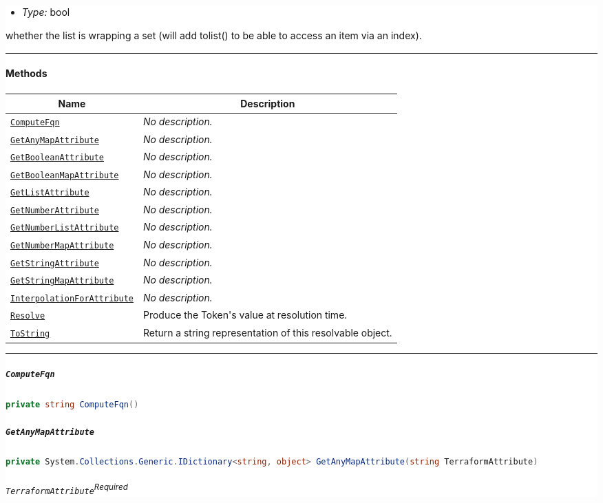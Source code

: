 - *Type:* bool

whether the list is wrapping a set (will add tolist() to be able to access an item via an index).

---

#### Methods <a name="Methods" id="Methods"></a>

| **Name** | **Description** |
| --- | --- |
| <code><a href="#rhizo-co-terraform-provider-oci.dataOciDnsSteeringPolicy.DataOciDnsSteeringPolicyAnswersOutputReference.computeFqn">ComputeFqn</a></code> | *No description.* |
| <code><a href="#rhizo-co-terraform-provider-oci.dataOciDnsSteeringPolicy.DataOciDnsSteeringPolicyAnswersOutputReference.getAnyMapAttribute">GetAnyMapAttribute</a></code> | *No description.* |
| <code><a href="#rhizo-co-terraform-provider-oci.dataOciDnsSteeringPolicy.DataOciDnsSteeringPolicyAnswersOutputReference.getBooleanAttribute">GetBooleanAttribute</a></code> | *No description.* |
| <code><a href="#rhizo-co-terraform-provider-oci.dataOciDnsSteeringPolicy.DataOciDnsSteeringPolicyAnswersOutputReference.getBooleanMapAttribute">GetBooleanMapAttribute</a></code> | *No description.* |
| <code><a href="#rhizo-co-terraform-provider-oci.dataOciDnsSteeringPolicy.DataOciDnsSteeringPolicyAnswersOutputReference.getListAttribute">GetListAttribute</a></code> | *No description.* |
| <code><a href="#rhizo-co-terraform-provider-oci.dataOciDnsSteeringPolicy.DataOciDnsSteeringPolicyAnswersOutputReference.getNumberAttribute">GetNumberAttribute</a></code> | *No description.* |
| <code><a href="#rhizo-co-terraform-provider-oci.dataOciDnsSteeringPolicy.DataOciDnsSteeringPolicyAnswersOutputReference.getNumberListAttribute">GetNumberListAttribute</a></code> | *No description.* |
| <code><a href="#rhizo-co-terraform-provider-oci.dataOciDnsSteeringPolicy.DataOciDnsSteeringPolicyAnswersOutputReference.getNumberMapAttribute">GetNumberMapAttribute</a></code> | *No description.* |
| <code><a href="#rhizo-co-terraform-provider-oci.dataOciDnsSteeringPolicy.DataOciDnsSteeringPolicyAnswersOutputReference.getStringAttribute">GetStringAttribute</a></code> | *No description.* |
| <code><a href="#rhizo-co-terraform-provider-oci.dataOciDnsSteeringPolicy.DataOciDnsSteeringPolicyAnswersOutputReference.getStringMapAttribute">GetStringMapAttribute</a></code> | *No description.* |
| <code><a href="#rhizo-co-terraform-provider-oci.dataOciDnsSteeringPolicy.DataOciDnsSteeringPolicyAnswersOutputReference.interpolationForAttribute">InterpolationForAttribute</a></code> | *No description.* |
| <code><a href="#rhizo-co-terraform-provider-oci.dataOciDnsSteeringPolicy.DataOciDnsSteeringPolicyAnswersOutputReference.resolve">Resolve</a></code> | Produce the Token's value at resolution time. |
| <code><a href="#rhizo-co-terraform-provider-oci.dataOciDnsSteeringPolicy.DataOciDnsSteeringPolicyAnswersOutputReference.toString">ToString</a></code> | Return a string representation of this resolvable object. |

---

##### `ComputeFqn` <a name="ComputeFqn" id="rhizo-co-terraform-provider-oci.dataOciDnsSteeringPolicy.DataOciDnsSteeringPolicyAnswersOutputReference.computeFqn"></a>

```csharp
private string ComputeFqn()
```

##### `GetAnyMapAttribute` <a name="GetAnyMapAttribute" id="rhizo-co-terraform-provider-oci.dataOciDnsSteeringPolicy.DataOciDnsSteeringPolicyAnswersOutputReference.getAnyMapAttribute"></a>

```csharp
private System.Collections.Generic.IDictionary<string, object> GetAnyMapAttribute(string TerraformAttribute)
```

###### `TerraformAttribute`<sup>Required</sup> <a name="TerraformAttribute" id="rhizo-co-terraform-provider-oci.dataOciDnsSteeringPolicy.DataOciDnsSteeringPolicyAnswersOutputReference.getAnyMapAttribute.parameter.terraformAttribute"></a>
